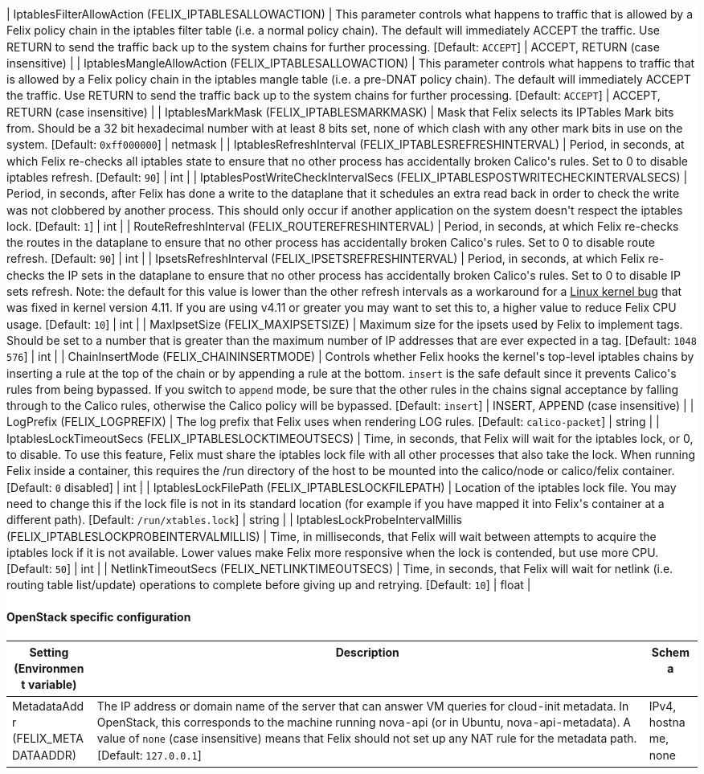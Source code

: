 | IptablesFilterAllowAction (FELIX_IPTABLESALLOWACTION)                         | This parameter controls what happens to traffic that is allowed by a Felix policy chain in the iptables filter table (i.e. a normal policy chain). The default will immediately ACCEPT the traffic. Use RETURN to send the traffic back up to the system chains for further processing. [Default: `ACCEPT`]  | ACCEPT, RETURN (case insensitive) |
| IptablesMangleAllowAction (FELIX_IPTABLESALLOWACTION)                         | This parameter controls what happens to traffic that is allowed by a Felix policy chain in the iptables mangle table (i.e. a pre-DNAT policy chain). The default will immediately ACCEPT the traffic. Use RETURN to send the traffic back up to the system chains for further processing. [Default: `ACCEPT`]  | ACCEPT, RETURN (case insensitive) |
| IptablesMarkMask (FELIX_IPTABLESMARKMASK)                                     | Mask that Felix selects its IPTables Mark bits from. Should be a 32 bit hexadecimal number with at least 8 bits set, none of which clash with any other mark bits in use on the system. [Default: `0xff000000`] | netmask |
| IptablesRefreshInterval (FELIX_IPTABLESREFRESHINTERVAL)                       | Period, in seconds, at which Felix re-checks all iptables state to ensure that no other process has accidentally broken Calico's rules. Set to 0 to disable iptables refresh. [Default: `90`] | int |
| IptablesPostWriteCheckIntervalSecs (FELIX_IPTABLESPOSTWRITECHECKINTERVALSECS) | Period, in seconds, after Felix has done a write to the dataplane that it schedules an extra read back in order to check the write was not clobbered by another process.  This should only occur if another application on the system doesn't respect the iptables lock. [Default: `1`] | int |
| RouteRefreshInterval (FELIX_ROUTEREFRESHINTERVAL)                             | Period, in seconds, at which Felix re-checks the routes in the dataplane to ensure that no other process has accidentally broken Calico's rules. Set to 0 to disable route refresh. [Default: `90`] | int |
| IpsetsRefreshInterval (FELIX_IPSETSREFRESHINTERVAL)                           | Period, in seconds, at which Felix re-checks the IP sets in the dataplane to ensure that no other process has accidentally broken Calico's rules. Set to 0 to disable IP sets refresh.  Note: the default for this value is lower than the other refresh intervals as a workaround for a [Linux kernel bug](https://github.com/projectcalico/felix/issues/1347) that was fixed in kernel version 4.11. If you are using v4.11 or greater you may want to set this to, a higher value to reduce Felix CPU usage. [Default: `10`] | int |
| MaxIpsetSize (FELIX_MAXIPSETSIZE)                                             | Maximum size for the ipsets used by Felix to implement tags. Should be set to a number that is greater than the maximum number of IP addresses that are ever expected in a tag. [Default: `1048576`] | int |
| ChainInsertMode (FELIX_CHAININSERTMODE)                                       | Controls whether Felix hooks the kernel's top-level iptables chains by inserting a rule at the top of the chain or by appending a rule at the bottom.  `insert` is the safe default since it prevents Calico's rules from being bypassed.  If you switch to `append` mode, be sure that the other rules in the chains signal acceptance by falling through to the Calico rules, otherwise the Calico policy will be bypassed. [Default: `insert`]  | INSERT, APPEND (case insensitive) |
| LogPrefix (FELIX_LOGPREFIX)                                                   | The log prefix that Felix uses when rendering LOG rules. [Default: `calico-packet`] | string |
| IptablesLockTimeoutSecs (FELIX_IPTABLESLOCKTIMEOUTSECS)                       | Time, in seconds, that Felix will wait for the iptables lock, or 0, to disable.  To use this feature, Felix must share the iptables lock file with all other processes that also take the lock.  When running Felix inside a container, this requires the /run directory of the host to be mounted into the calico/node or calico/felix container. [Default: `0` disabled] | int |
| IptablesLockFilePath (FELIX_IPTABLESLOCKFILEPATH)                             | Location of the iptables lock file.  You may need to change this if the lock file is not in its standard location (for example if you have mapped it into Felix's container at a different path). [Default: `/run/xtables.lock`]  | string |
| IptablesLockProbeIntervalMillis (FELIX_IPTABLESLOCKPROBEINTERVALMILLIS)       | Time, in milliseconds, that Felix will wait between attempts to acquire the iptables lock if it is not available.  Lower values make Felix more responsive when the lock is contended, but use more CPU. [Default: `50`]  | int |
| NetlinkTimeoutSecs (FELIX_NETLINKTIMEOUTSECS)                                 | Time, in seconds, that Felix will wait for netlink (i.e. routing table list/update) operations to complete before giving up and retrying. [Default: `10`] | float |

#### OpenStack specific configuration

| Setting (Environment variable)      | Description                              | Schema                                  |
| ------------------------------------|----------------------------------------- | --------------------------------------- |
| MetadataAddr (FELIX_METADATAADDR)   | The IP address or domain name of the server that can answer VM queries for cloud-init metadata. In OpenStack, this corresponds to the machine running nova-api (or in Ubuntu, nova-api-metadata). A value of `none`  (case insensitive) means that Felix should not set up any NAT rule for the metadata path. [Default: `127.0.0.1`]  | IPv4, hostname, none |